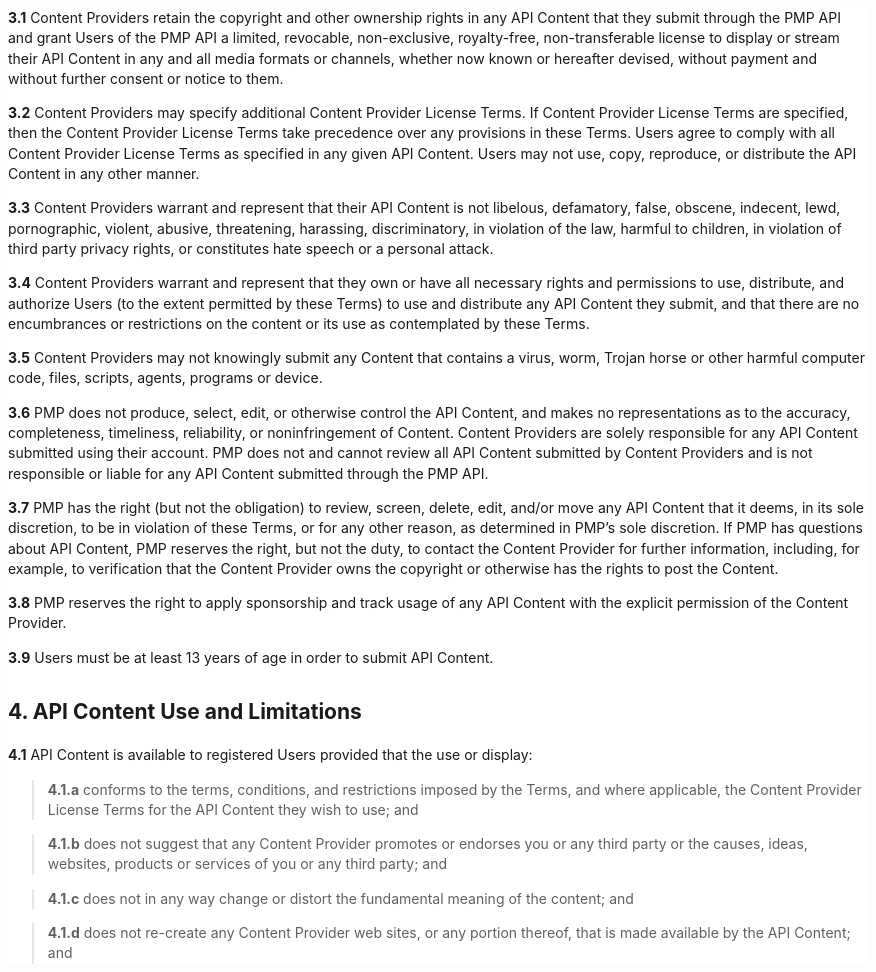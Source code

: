 **3.1** Content Providers retain the copyright and other ownership rights in any API Content that they submit through the PMP API and grant Users of the PMP API a limited, revocable, non-exclusive, royalty-free, non-transferable license to display or stream their API Content in any and all media formats or channels, whether now known or hereafter devised, without payment and without further consent or notice to them.

**3.2** Content Providers may specify additional Content Provider License Terms.  If Content Provider License Terms are  specified, then the Content Provider License Terms take precedence over any provisions in these Terms.  Users agree to comply with all Content Provider License Terms as specified in any given API Content.  Users may not use, copy, reproduce, or distribute the API Content in any other manner.

**3.3** Content Providers warrant and represent that their API Content is not libelous, defamatory, false, obscene, indecent, lewd, pornographic, violent, abusive, threatening, harassing, discriminatory, in violation of the law, harmful to children, in violation of third party privacy rights, or constitutes hate speech or a personal attack.

**3.4** Content Providers warrant and represent that they own or have all necessary rights and permissions to use, distribute, and authorize Users (to the extent permitted by these Terms) to use and distribute any API Content they submit, and that there are no encumbrances or restrictions on the content or its use as contemplated by these Terms.

**3.5** Content Providers may not knowingly submit any Content that contains a virus, worm, Trojan horse or other harmful computer code, files, scripts, agents, programs or device.

**3.6** PMP does not produce, select, edit, or otherwise control the API Content, and makes no representations as to the accuracy, completeness, timeliness, reliability, or noninfringement of Content.  Content Providers are solely responsible for any API Content submitted using their account.  PMP does not and cannot review all API Content submitted by Content Providers and is not responsible or liable for any API Content submitted through the PMP API.

**3.7** PMP has the right (but not the obligation) to review, screen, delete, edit, and/or move any API Content that it deems, in its sole discretion, to be in violation of these Terms, or for any other reason, as determined in PMP’s sole discretion.  If PMP has questions about API Content, PMP reserves the right, but not the duty, to contact the Content Provider for further information, including, for example, to verification that the Content Provider owns the copyright or otherwise has the rights to post the Content.

**3.8** PMP reserves the right to apply sponsorship and track usage of any API Content with the explicit permission of the Content Provider.

**3.9** Users must be at least 13 years of age in order to submit API Content.

## 4. API Content Use and Limitations

**4.1** API Content is available to registered Users provided that the use or display:

> **4.1.a** conforms to the terms, conditions, and restrictions imposed by the Terms, and where applicable, the Content Provider License Terms for the API Content they wish to use; and

> **4.1.b** does not suggest that any Content Provider promotes or endorses you or any third party or the causes, ideas, websites, products or services of you or any third party; and

> **4.1.c** does not in any way change or distort the fundamental meaning of the content; and

> **4.1.d** does not re-create any Content Provider web sites, or any portion thereof, that is made available by the API Content; and
